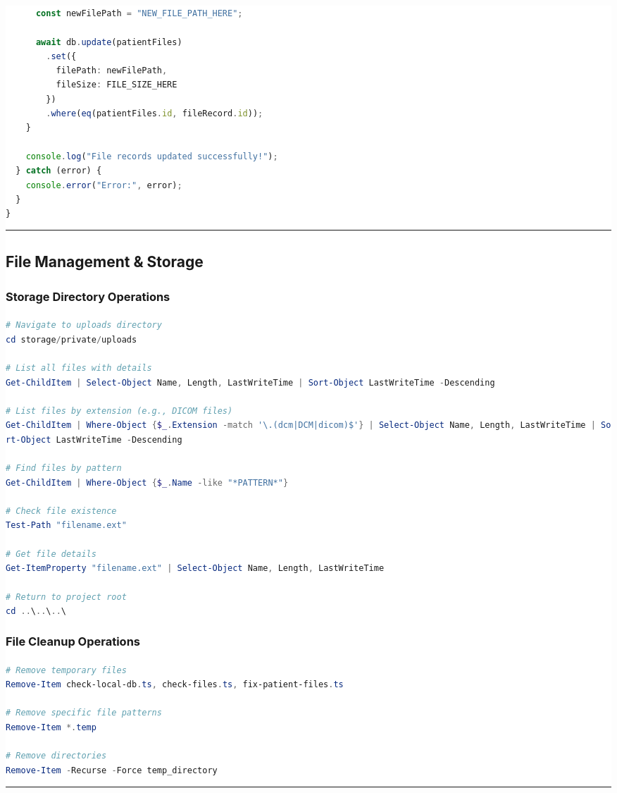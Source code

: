 ```typescript
      const newFilePath = "NEW_FILE_PATH_HERE";
      
      await db.update(patientFiles)
        .set({ 
          filePath: newFilePath,
          fileSize: FILE_SIZE_HERE
        })
        .where(eq(patientFiles.id, fileRecord.id));
    }
    
    console.log("File records updated successfully!");
  } catch (error) {
    console.error("Error:", error);
  }
}
```

---

## File Management & Storage

### Storage Directory Operations
```powershell
# Navigate to uploads directory
cd storage/private/uploads

# List all files with details
Get-ChildItem | Select-Object Name, Length, LastWriteTime | Sort-Object LastWriteTime -Descending

# List files by extension (e.g., DICOM files)
Get-ChildItem | Where-Object {$_.Extension -match '\.(dcm|DCM|dicom)$'} | Select-Object Name, Length, LastWriteTime | Sort-Object LastWriteTime -Descending

# Find files by pattern
Get-ChildItem | Where-Object {$_.Name -like "*PATTERN*"}

# Check file existence
Test-Path "filename.ext"

# Get file details
Get-ItemProperty "filename.ext" | Select-Object Name, Length, LastWriteTime

# Return to project root
cd ..\..\..\
```

### File Cleanup Operations
```powershell
# Remove temporary files
Remove-Item check-local-db.ts, check-files.ts, fix-patient-files.ts

# Remove specific file patterns
Remove-Item *.temp

# Remove directories
Remove-Item -Recurse -Force temp_directory
```

---